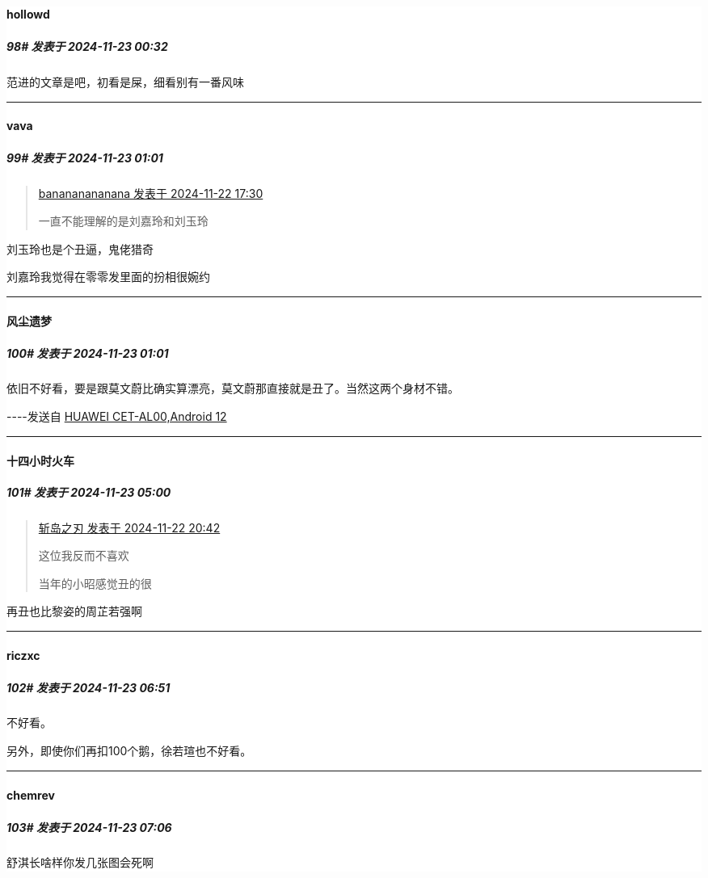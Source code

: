 ####  hollowd  
##### 98#       发表于 2024-11-23 00:32

范进的文章是吧，初看是屎，细看别有一番风味


*****

####  vava  
##### 99#       发表于 2024-11-23 01:01

<blockquote><a href="httphttps://bbs.saraba1st.com/2b/forum.php?mod=redirect&amp;goto=findpost&amp;pid=66755167&amp;ptid=2207739" target="_blank">banananananana 发表于 2024-11-22 17:30</a>

一直不能理解的是刘嘉玲和刘玉玲</blockquote>
刘玉玲也是个丑逼，鬼佬猎奇

刘嘉玲我觉得在零零发里面的扮相很婉约

*****

####  风尘遗梦  
##### 100#       发表于 2024-11-23 01:01

依旧不好看，要是跟莫文蔚比确实算漂亮，莫文蔚那直接就是丑了。当然这两个身材不错。

----发送自 [HUAWEI CET-AL00,Android 12](http://stage1.5j4m.com/?1.37)


*****

####  十四小时火车  
##### 101#       发表于 2024-11-23 05:00

<blockquote><a href="httphttps://bbs.saraba1st.com/2b/forum.php?mod=redirect&amp;goto=findpost&amp;pid=66756585&amp;ptid=2207739" target="_blank">斩岛之刃 发表于 2024-11-22 20:42</a>

这位我反而不喜欢

当年的小昭感觉丑的很</blockquote>
再丑也比黎姿的周芷若强啊


*****

####  riczxc  
##### 102#       发表于 2024-11-23 06:51

不好看。

另外，即使你们再扣100个鹅，徐若瑄也不好看。


*****

####  chemrev  
##### 103#       发表于 2024-11-23 07:06

舒淇长啥样你发几张图会死啊

